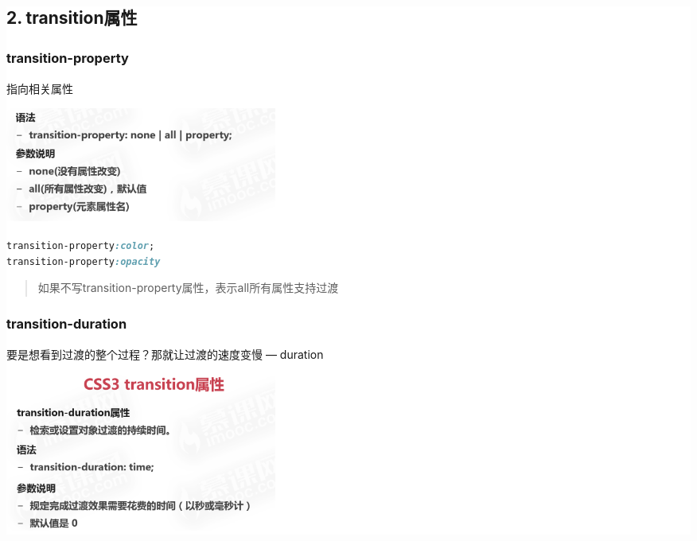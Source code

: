 ## 2. transition属性

### transition-property

 指向相关属性

<img src="CSS深入笔记.assets/image-20201004205134442.png" alt="image-20201004205134442" style="zoom:33%;" />

```css
transition-property:color;
transition-property:opacity
```

> 如果不写transition-property属性，表示all所有属性支持过渡

### transition-duration

要是想看到过渡的整个过程？那就让过渡的速度变慢 — duration

<img src="CSS深入笔记.assets/image-20201004205228983.png" alt="image-20201004205228983" style="zoom:33%;" />
